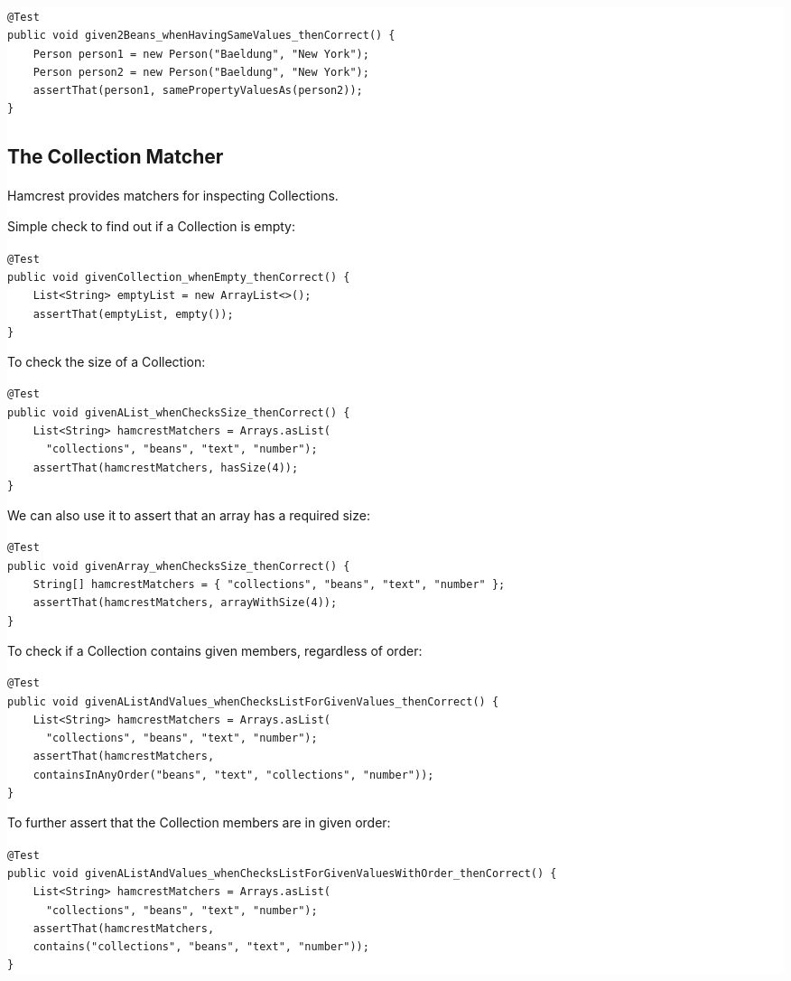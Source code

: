 	@Test
	public void given2Beans_whenHavingSameValues_thenCorrect() {
	    Person person1 = new Person("Baeldung", "New York");
	    Person person2 = new Person("Baeldung", "New York");
	    assertThat(person1, samePropertyValuesAs(person2));
	}

## The Collection Matcher ##

Hamcrest provides matchers for inspecting Collections.

Simple check to find out if a Collection is empty:


	@Test
	public void givenCollection_whenEmpty_thenCorrect() {
	    List<String> emptyList = new ArrayList<>();
	    assertThat(emptyList, empty());
	}

To check the size of a Collection:

	@Test
	public void givenAList_whenChecksSize_thenCorrect() {
	    List<String> hamcrestMatchers = Arrays.asList(
	      "collections", "beans", "text", "number");
	    assertThat(hamcrestMatchers, hasSize(4));
	}

We can also use it to assert that an array has a required size:

	@Test
	public void givenArray_whenChecksSize_thenCorrect() {
	    String[] hamcrestMatchers = { "collections", "beans", "text", "number" };
	    assertThat(hamcrestMatchers, arrayWithSize(4));
	}

To check if a Collection contains given members, regardless of order:

	@Test
	public void givenAListAndValues_whenChecksListForGivenValues_thenCorrect() {
	    List<String> hamcrestMatchers = Arrays.asList(
	      "collections", "beans", "text", "number");
	    assertThat(hamcrestMatchers,
	    containsInAnyOrder("beans", "text", "collections", "number"));
	}

To further assert that the Collection members are in given order:

	@Test
	public void givenAListAndValues_whenChecksListForGivenValuesWithOrder_thenCorrect() {
	    List<String> hamcrestMatchers = Arrays.asList(
	      "collections", "beans", "text", "number");
	    assertThat(hamcrestMatchers,
	    contains("collections", "beans", "text", "number"));
	}
